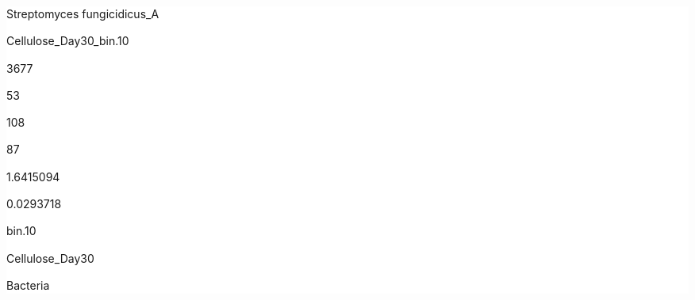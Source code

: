 Streptomyces fungicidicus\_A

</td>

</tr>

<tr>

<td style="text-align:left;">

Cellulose\_Day30\_bin.10

</td>

<td style="text-align:right;">

3677

</td>

<td style="text-align:right;">

53

</td>

<td style="text-align:right;">

108

</td>

<td style="text-align:right;">

87

</td>

<td style="text-align:right;">

1.6415094

</td>

<td style="text-align:right;">

0.0293718

</td>

<td style="text-align:left;">

bin.10

</td>

<td style="text-align:left;">

Cellulose\_Day30

</td>

<td style="text-align:left;">

Bacteria
